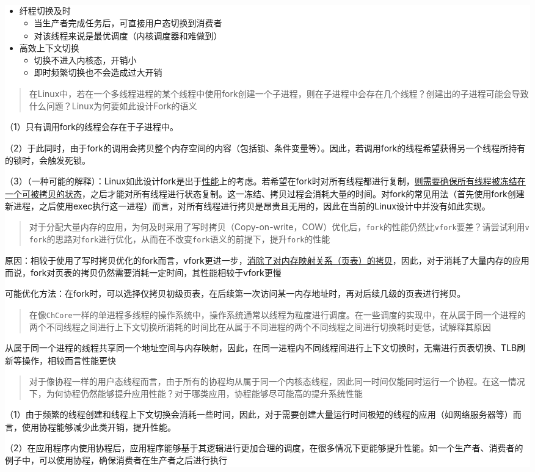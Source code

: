 * 纤程切换及时
  * 当生产者完成任务后，可直接用户态切换到消费者
  * 对该线程来说是最优调度（内核调度器和难做到）
* 高效上下文切换
  * 切换不进入内核态，开销小
  * 即时频繁切换也不会造成过大开销



>  在Linux中，若在一个多线程进程的某个线程中使用fork创建一个子进程，则在子进程中会存在几个线程？创建出的子进程可能会导致什么问题？Linux为何要如此设计Fork的语义

（1）只有调用fork的线程会存在于子进程中。

（2）于此同时，由于fork的调用会拷贝整个内存空间的内容（包括锁、条件变量等）。因此，若调用fork的线程希望获得另一个线程所持有的锁时，会触发死锁。

（3）（一种可能的解释）：Linux如此设计fork是出于<u>性能</u>上的考虑。若希望在fork时对所有线程都进行复制，<u>则需要确保所有线程被冻结在一个可被拷贝的状态</u>，之后才能对所有线程进行状态复制。这一冻结、拷贝过程会消耗大量的时间。对fork的常见用法（首先使用fork创建新进程，之后使用exec执行这一进程）而言，对所有线程进行拷贝是昂贵且无用的，因此在当前的Linux设计中并没有如此实现。



> 对于分配大量内存的应用，为何及时采用了写时拷贝（Copy-on-write，COW）优化后，`fork`的性能仍然比`vfork`要差？请尝试利用`vfork`的思路对`fork`进行优化，从而在不改变`fork`语义的前提下，提升`fork`的性能

原因：相较于使用了写时拷贝优化的fork而言，vfork更进一步，<u>消除了对内存映射关系（页表）的拷贝</u>，因此，对于消耗了大量内存的应用而说，fork对页表的拷贝仍然需要消耗一定时间，其性能相较于vfork更慢

可能优化方法：在fork时，可以选择仅拷贝初级页表，在后续第一次访问某一内存地址时，再对后续几级的页表进行拷贝。



> 在像`ChCore`一样的单进程多线程的操作系统中，操作系统通常以线程为粒度进行调度。在一些调度的实现中，在从属于同一个进程的两个不同线程之间进行上下文切换所消耗的时间比在从属于不同进程的两个不同线程之间进行切换耗时更低，试解释其原因

从属于同一个进程的线程共享同一个地址空间与内存映射，因此，在同一进程内不同线程间进行上下文切换时，无需进行页表切换、TLB刷新等操作，相较而言性能更快



> 对于像协程一样的用户态线程而言，由于所有的协程均从属于同一个内核态线程，因此同一时间仅能同时运行一个协程。在这一情况下，为何协程仍然能够提升应用性能？对于哪类应用，协程能够尽可能高的提升系统性能

（1）由于频繁的线程创建和线程上下文切换会消耗一些时间，因此，对于需要创建大量运行时间极短的线程的应用（如网络服务器等）而言，使用协程能够减少此类开销，提升性能。

（2）在应用程序内使用协程后，应用程序能够基于其逻辑进行更加合理的调度，在很多情况下更能够提升性能。如一个生产者、消费者的例子中，可以使用协程，确保消费者在生产者之后进行执行

